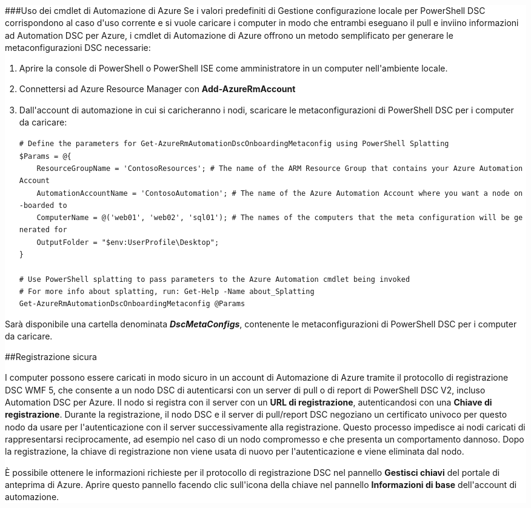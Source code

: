 ###Uso dei cmdlet di Automazione di Azure
Se i valori predefiniti di Gestione configurazione locale per PowerShell DSC corrispondono al caso d'uso corrente e si vuole caricare i computer in modo che entrambi eseguano il pull e inviino informazioni ad Automation DSC per Azure, i cmdlet di Automazione di Azure offrono un metodo semplificato per generare le metaconfigurazioni DSC necessarie:

1.	Aprire la console di PowerShell o PowerShell ISE come amministratore in un computer nell'ambiente locale.

2.	Connettersi ad Azure Resource Manager con **Add-AzureRmAccount**

3.	Dall'account di automazione in cui si caricheranno i nodi, scaricare le metaconfigurazioni di PowerShell DSC per i computer da caricare:

        # Define the parameters for Get-AzureRmAutomationDscOnboardingMetaconfig using PowerShell Splatting
        $Params = @{
            ResourceGroupName = 'ContosoResources'; # The name of the ARM Resource Group that contains your Azure Automation Account
            AutomationAccountName = 'ContosoAutomation'; # The name of the Azure Automation Account where you want a node on-boarded to
            ComputerName = @('web01', 'web02', 'sql01'); # The names of the computers that the meta configuration will be generated for
            OutputFolder = "$env:UserProfile\Desktop";
        }
        
        # Use PowerShell splatting to pass parameters to the Azure Automation cmdlet being invoked
        # For more info about splatting, run: Get-Help -Name about_Splatting
        Get-AzureRmAutomationDscOnboardingMetaconfig @Params

Sarà disponibile una cartella denominata ***DscMetaConfigs***, contenente le metaconfigurazioni di PowerShell DSC per i computer da caricare.

##Registrazione sicura

I computer possono essere caricati in modo sicuro in un account di Automazione di Azure tramite il protocollo di registrazione DSC WMF 5, che consente a un nodo DSC di autenticarsi con un server di pull o di report di PowerShell DSC V2, incluso Automation DSC per Azure. Il nodo si registra con il server con un **URL di registrazione**, autenticandosi con una **Chiave di registrazione**. Durante la registrazione, il nodo DSC e il server di pull/report DSC negoziano un certificato univoco per questo nodo da usare per l'autenticazione con il server successivamente alla registrazione. Questo processo impedisce ai nodi caricati di rappresentarsi reciprocamente, ad esempio nel caso di un nodo compromesso e che presenta un comportamento dannoso. Dopo la registrazione, la chiave di registrazione non viene usata di nuovo per l'autenticazione e viene eliminata dal nodo.

È possibile ottenere le informazioni richieste per il protocollo di registrazione DSC nel pannello **Gestisci chiavi** del portale di anteprima di Azure. Aprire questo pannello facendo clic sull'icona della chiave nel pannello **Informazioni di base** dell'account di automazione.
